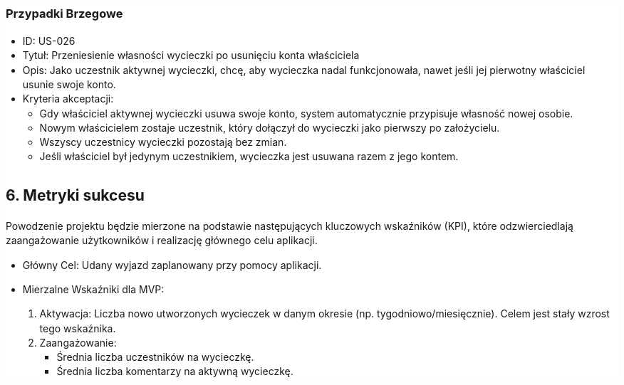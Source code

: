 ### Przypadki Brzegowe

*   ID: US-026
*   Tytuł: Przeniesienie własności wycieczki po usunięciu konta właściciela
*   Opis: Jako uczestnik aktywnej wycieczki, chcę, aby wycieczka nadal funkcjonowała, nawet jeśli jej pierwotny właściciel usunie swoje konto.
*   Kryteria akceptacji:
    *   Gdy właściciel aktywnej wycieczki usuwa swoje konto, system automatycznie przypisuje własność nowej osobie.
    *   Nowym właścicielem zostaje uczestnik, który dołączył do wycieczki jako pierwszy po założycielu.
    *   Wszyscy uczestnicy wycieczki pozostają bez zmian.
    *   Jeśli właściciel był jedynym uczestnikiem, wycieczka jest usuwana razem z jego kontem.

## 6. Metryki sukcesu

Powodzenie projektu będzie mierzone na podstawie następujących kluczowych wskaźników (KPI), które odzwierciedlają zaangażowanie użytkowników i realizację głównego celu aplikacji.

*   Główny Cel: Udany wyjazd zaplanowany przy pomocy aplikacji.

*   Mierzalne Wskaźniki dla MVP:
    1.  Aktywacja: Liczba nowo utworzonych wycieczek w danym okresie (np. tygodniowo/miesięcznie). Celem jest stały wzrost tego wskaźnika.
    2.  Zaangażowanie:
        *   Średnia liczba uczestników na wycieczkę.
        *   Średnia liczba komentarzy na aktywną wycieczkę.


